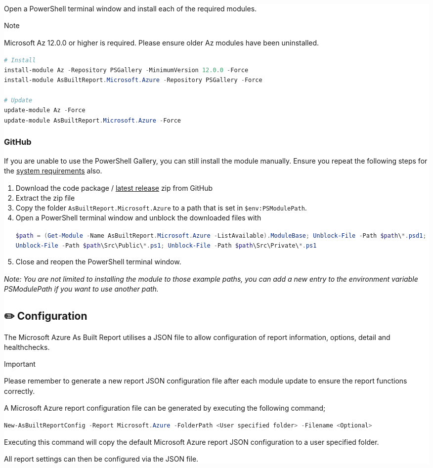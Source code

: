Open a PowerShell terminal window and install each of the required modules.

> [!NOTE]
> Microsoft Az 12.0.0 or higher is required. Please ensure older Az modules have been uninstalled.

```powershell
# Install
install-module Az -Repository PSGallery -MinimumVersion 12.0.0 -Force
install-module AsBuiltReport.Microsoft.Azure -Repository PSGallery -Force

# Update
update-module Az -Force
update-module AsBuiltReport.Microsoft.Azure -Force
```

### GitHub
If you are unable to use the PowerShell Gallery, you can still install the module manually. Ensure you repeat the following steps for the [system requirements](https://github.com/AsBuiltReport/AsBuiltReport.Microsoft.Azure#wrench-system-requirements) also.

1. Download the code package / [latest release](https://github.com/AsBuiltReport/AsBuiltReport.Microsoft.Azure/releases/latest) zip from GitHub
2. Extract the zip file
3. Copy the folder `AsBuiltReport.Microsoft.Azure` to a path that is set in `$env:PSModulePath`.
4. Open a PowerShell terminal window and unblock the downloaded files with
    ```powershell
    $path = (Get-Module -Name AsBuiltReport.Microsoft.Azure -ListAvailable).ModuleBase; Unblock-File -Path $path\*.psd1; Unblock-File -Path $path\Src\Public\*.ps1; Unblock-File -Path $path\Src\Private\*.ps1
    ```
5. Close and reopen the PowerShell terminal window.

_Note: You are not limited to installing the module to those example paths, you can add a new entry to the environment variable PSModulePath if you want to use another path._

## :pencil2: Configuration

The Microsoft Azure As Built Report utilises a JSON file to allow configuration of report information, options, detail and healthchecks.

> [!IMPORTANT]
> Please remember to generate a new report JSON configuration file after each module update to ensure the report functions correctly.

A Microsoft Azure report configuration file can be generated by executing the following command;
```powershell
New-AsBuiltReportConfig -Report Microsoft.Azure -FolderPath <User specified folder> -Filename <Optional>
```

Executing this command will copy the default Microsoft Azure report JSON configuration to a user specified folder.

All report settings can then be configured via the JSON file.
